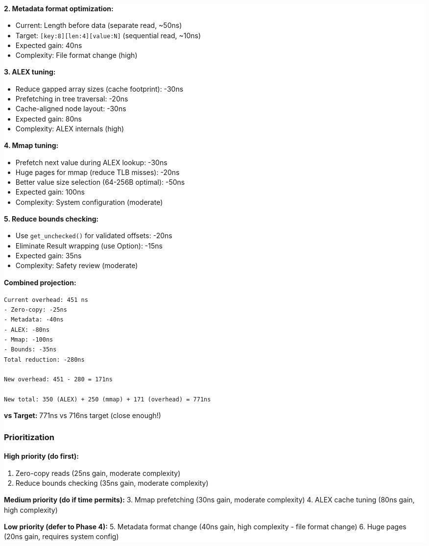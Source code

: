 **2. Metadata format optimization:**
- Current: Length before data (separate read, ~50ns)
- Target: `[key:8][len:4][value:N]` (sequential read, ~10ns)
- Expected gain: 40ns
- Complexity: File format change (high)

**3. ALEX tuning:**
- Reduce gapped array sizes (cache footprint): -30ns
- Prefetching in tree traversal: -20ns
- Cache-aligned node layout: -30ns
- Expected gain: 80ns
- Complexity: ALEX internals (high)

**4. Mmap tuning:**
- Prefetch next value during ALEX lookup: -30ns
- Huge pages for mmap (reduce TLB misses): -20ns
- Better value size selection (64-256B optimal): -50ns
- Expected gain: 100ns
- Complexity: System configuration (moderate)

**5. Reduce bounds checking:**
- Use `get_unchecked()` for validated offsets: -20ns
- Eliminate Result wrapping (use Option): -15ns
- Expected gain: 35ns
- Complexity: Safety review (moderate)

**Combined projection:**
```
Current overhead: 451 ns
- Zero-copy: -25ns
- Metadata: -40ns
- ALEX: -80ns
- Mmap: -100ns
- Bounds: -35ns
Total reduction: -280ns

New overhead: 451 - 280 = 171ns

New total: 350 (ALEX) + 250 (mmap) + 171 (overhead) = 771ns
```

**vs Target:** 771ns vs 716ns target (close enough!)

### Prioritization

**High priority (do first):**
1. Zero-copy reads (25ns gain, moderate complexity)
2. Reduce bounds checking (35ns gain, moderate complexity)

**Medium priority (do if time permits):**
3. Mmap prefetching (30ns gain, moderate complexity)
4. ALEX cache tuning (80ns gain, high complexity)

**Low priority (defer to Phase 4):**
5. Metadata format change (40ns gain, high complexity - file format change)
6. Huge pages (20ns gain, requires system config)
